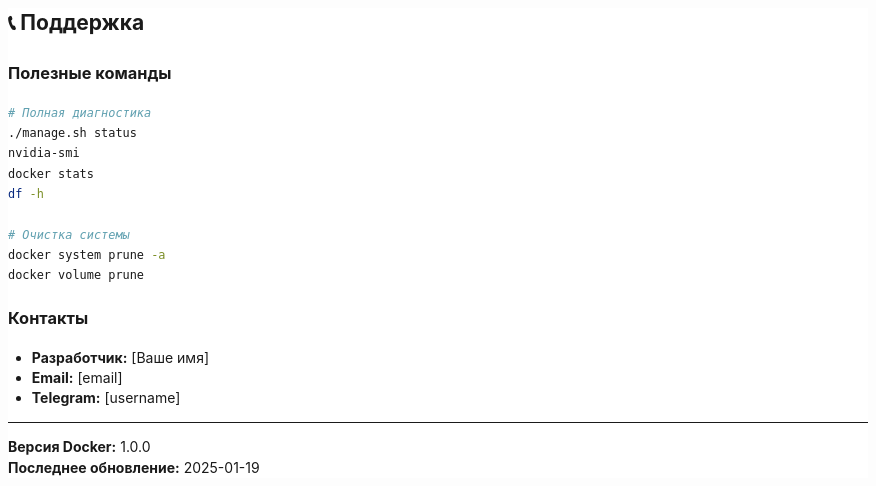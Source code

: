 ## 📞 Поддержка

### Полезные команды

```bash
# Полная диагностика
./manage.sh status
nvidia-smi
docker stats
df -h

# Очистка системы
docker system prune -a
docker volume prune
```

### Контакты

- **Разработчик:** [Ваше имя]
- **Email:** [email]
- **Telegram:** [username]

---

**Версия Docker:** 1.0.0  
**Последнее обновление:** 2025-01-19 